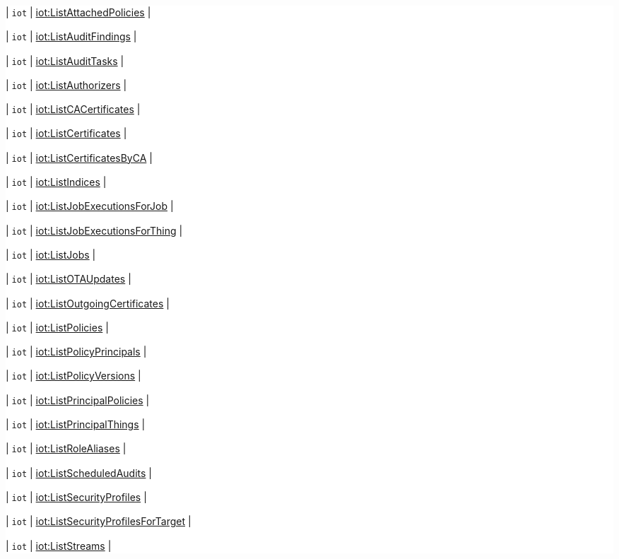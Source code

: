 | `iot` | [iot:ListAttachedPolicies](../actions.md#iot:listattachedpolicies) |

| `iot` | [iot:ListAuditFindings](../actions.md#iot:listauditfindings) |

| `iot` | [iot:ListAuditTasks](../actions.md#iot:listaudittasks) |

| `iot` | [iot:ListAuthorizers](../actions.md#iot:listauthorizers) |

| `iot` | [iot:ListCACertificates](../actions.md#iot:listcacertificates) |

| `iot` | [iot:ListCertificates](../actions.md#iot:listcertificates) |

| `iot` | [iot:ListCertificatesByCA](../actions.md#iot:listcertificatesbyca) |

| `iot` | [iot:ListIndices](../actions.md#iot:listindices) |

| `iot` | [iot:ListJobExecutionsForJob](../actions.md#iot:listjobexecutionsforjob) |

| `iot` | [iot:ListJobExecutionsForThing](../actions.md#iot:listjobexecutionsforthing) |

| `iot` | [iot:ListJobs](../actions.md#iot:listjobs) |

| `iot` | [iot:ListOTAUpdates](../actions.md#iot:listotaupdates) |

| `iot` | [iot:ListOutgoingCertificates](../actions.md#iot:listoutgoingcertificates) |

| `iot` | [iot:ListPolicies](../actions.md#iot:listpolicies) |

| `iot` | [iot:ListPolicyPrincipals](../actions.md#iot:listpolicyprincipals) |

| `iot` | [iot:ListPolicyVersions](../actions.md#iot:listpolicyversions) |

| `iot` | [iot:ListPrincipalPolicies](../actions.md#iot:listprincipalpolicies) |

| `iot` | [iot:ListPrincipalThings](../actions.md#iot:listprincipalthings) |

| `iot` | [iot:ListRoleAliases](../actions.md#iot:listrolealiases) |

| `iot` | [iot:ListScheduledAudits](../actions.md#iot:listscheduledaudits) |

| `iot` | [iot:ListSecurityProfiles](../actions.md#iot:listsecurityprofiles) |

| `iot` | [iot:ListSecurityProfilesForTarget](../actions.md#iot:listsecurityprofilesfortarget) |

| `iot` | [iot:ListStreams](../actions.md#iot:liststreams) |
